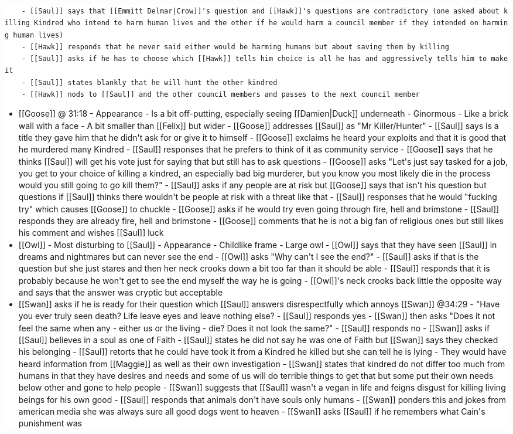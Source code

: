 		- [[Saul]] says that [[Emmitt Delmar|Crow]]'s question and [[Hawk]]'s questions are contradictory (one asked about killing Kindred who intend to harm human lives and the other if he would harm a council member if they intended on harming human lives)
		- [[Hawk]] responds that he never said either would be harming humans but about saving them by killing
		- [[Saul]] asks if he has to choose which [[Hawk]] tells him choice is all he has and aggressively tells him to make it
		- [[Saul]] states blankly that he will hunt the other kindred
		- [[Hawk]] nods to [[Saul]] and the other council members and passes to the next council member
- [[Goose]] @ 31:18
		- Appearance
			- Is a bit off-putting, especially seeing [[Damien|Duck]] underneath
			- Ginormous
			- Like a brick wall with a face
			- A bit smaller than [[Felix]] but wider 
		- [[Goose]] addresses [[Saul]] as "Mr Killer/Hunter" 
			- [[Saul]] says is a title they gave him that he didn't ask for or give it to himself 
			- [[Goose]] exclaims he heard your exploits and that it is good that he murdered many Kindred 
			- [[Saul]] responses that he prefers to think of it as community service
			- [[Goose]] says that he thinks [[Saul]] will get his vote just for saying that but still has to ask questions
		- [[Goose]] asks "Let's just say tasked for a job, you get to your choice of killing a kindred, an especially bad big murderer, but you know you most likely die in the process would you still going to go kill them?"
		- [[Saul]] asks if any people are at risk but [[Goose]] says that isn't his question but questions if [[Saul]] thinks there wouldn't be people at risk with a threat like that
		- [[Saul]] responses that he would "fucking try" which causes [[Goose]] to chuckle
		- [[Goose]] asks if he would try even going through fire, hell and brimstone 
		- [[Saul]] responds they are already fire, hell and brimstone
		- [[Goose]] comments that he is not a big fan of religious ones but still likes his comment and wishes [[Saul]] luck
- [[Owl]]
		- Most disturbing to [[Saul]]
		- Appearance
			- Childlike frame
			- Large owl
		- [[Owl]] says that they have seen [[Saul]] in dreams and nightmares but can never see the end
		- [[Owl]] asks "Why can't I see the end?"
			- [[Saul]] asks if that is the question but she just stares and then her neck crooks down a bit too far than it should be able
			- [[Saul]] responds that it is probably because he won't get to see the end myself the way he is going 
			- [[Owl]]'s neck crooks back little the opposite way and says that the answer was cryptic but acceptable
- [[Swan]] asks if he is ready for their question which [[Saul]] answers disrespectfully which annoys [[Swan]] @34:29
		- "Have you ever truly seen death? Life leave eyes and leave nothing else?
		- [[Saul]] responds yes 
		- [[Swan]] then asks "Does it not feel the same when any - either us or the living - die? Does it not look the same?"
		- [[Saul]] responds no
		- [[Swan]] asks if [[Saul]] believes in a soul as one of Faith
		- [[Saul]] states he did not say he was one of Faith but [[Swan]] says they checked his belonging
		- [[Saul]] retorts that he could have took it from a Kindred he killed but she can tell he is lying
			- They would have heard information from [[Maggie]] as well as their own investigation
		- [[Swan]] states that kindred do not differ too much from humans in that they have desires and needs and some of us will do terrible things to get that but some put their own needs below other and gone to help people
		- [[Swan]] suggests that [[Saul]] wasn't a vegan in life and feigns disgust for killing living beings for his own good
		- [[Saul]] responds that animals don't have souls only humans
		- [[Swan]] ponders this and jokes from american media she was always sure all good dogs went to heaven
		- [[Swan]] asks [[Saul]] if he remembers what Cain's punishment was